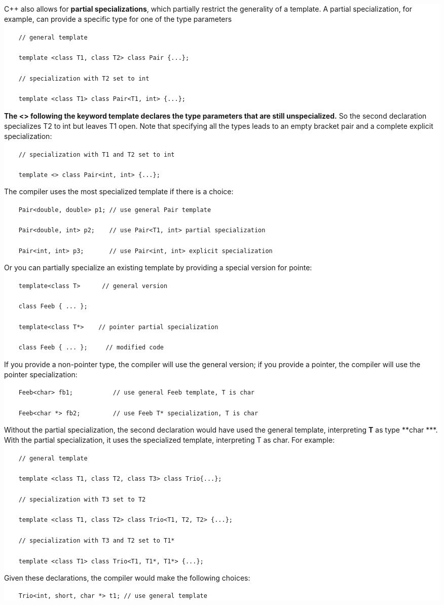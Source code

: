 C++ also allows for **partial specializations**, which partially restrict the generality of a template. A partial specialization, for example, can provide a specific type for one of the type parameters

        // general template
        
        template <class T1, class T2> class Pair {...};
        
        // specialization with T2 set to int
        
        template <class T1> class Pair<T1, int> {...};
 
**The <> following the keyword template declares the type parameters that are still unspecialized.** So the second declaration specializes T2 to int but leaves T1 open. Note that specifying all the types leads to an empty bracket pair and a complete explicit specialization:       

        // specialization with T1 and T2 set to int
        
        template <> class Pair<int, int> {...};
        
The compiler uses the most specialized template if there is a choice:

        Pair<double, double> p1; // use general Pair template
        
        Pair<double, int> p2;    // use Pair<T1, int> partial specialization
        
        Pair<int, int> p3;       // use Pair<int, int> explicit specialization

Or you can partially specialize an existing template by providing a special version for pointe:

        template<class T>      // general version

        class Feeb { ... };
        
        template<class T*>    // pointer partial specialization
        
        class Feeb { ... };     // modified code
        
If you provide a non-pointer type, the compiler will use the general version; if you provide a pointer, the compiler will use the pointer specialization:
        
        Feeb<char> fb1;           // use general Feeb template, T is char

        Feeb<char *> fb2;         // use Feeb T* specialization, T is char
        
Without the partial specialization, the second declaration would have used the general template, interpreting **T** as type **char ***. With the partial specialization, it uses the specialized template, interpreting T as char. For example:

        // general template
        
        template <class T1, class T2, class T3> class Trio{...};
        
        // specialization with T3 set to T2
        
        template <class T1, class T2> class Trio<T1, T2, T2> {...};
        
        // specialization with T3 and T2 set to T1*
        
        template <class T1> class Trio<T1, T1*, T1*> {...};
 
Given these declarations, the compiler would make the following choices:
        
        Trio<int, short, char *> t1; // use general template
        